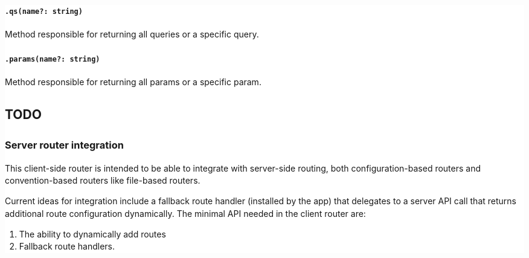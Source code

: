 #### `.qs(name?: string)`

Method responsible for returning all queries or a specific query.

#### `.params(name?: string)`

Method responsible for returning all params or a specific param.

## TODO

### Server router integration

This client-side router is intended to be able to integrate with server-side routing, both configuration-based routers and convention-based routers like file-based routers.

Current ideas for integration include a fallback route handler (installed by the app) that delegates to a server API call that returns additional route configuration dynamically. The minimal API needed in the client router are:

1. The ability to dynamically add routes
2. Fallback route handlers.
